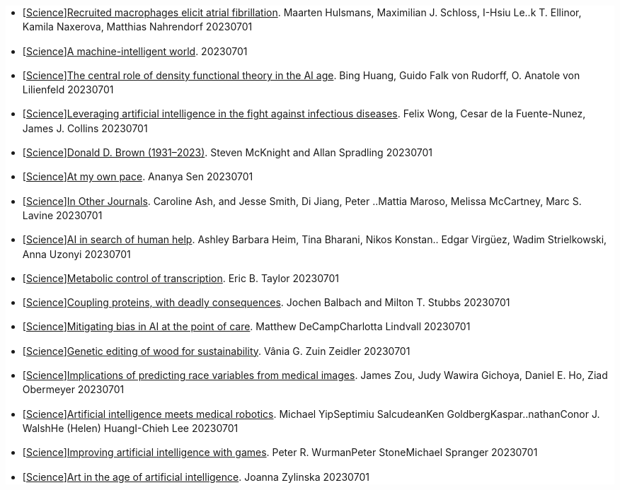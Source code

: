   - \[[Science](https://www.science.org/loi/science?af=R)\][Recruited macrophages elicit atrial fibrillation](https://www.science.org/doi/abs/10.1126/science.abq3061?af=R). Maarten Hulsmans, Maximilian J. Schloss, I-Hsiu Le..k T. Ellinor, Kamila Naxerova, Matthias Nahrendorf 	20230701

  - \[[Science](https://www.science.org/loi/science?af=R)\][A machine-intelligent world](https://www.science.org/doi/abs/10.1126/science.adj4843?af=R).  	20230701

  - \[[Science](https://www.science.org/loi/science?af=R)\][The central role of density functional theory in the AI age](https://www.science.org/doi/abs/10.1126/science.abn3445?af=R). Bing Huang, Guido Falk von Rudorff, O. Anatole von Lilienfeld 	20230701

  - \[[Science](https://www.science.org/loi/science?af=R)\][Leveraging artificial intelligence in the fight against infectious diseases](https://www.science.org/doi/abs/10.1126/science.adh1114?af=R). Felix Wong, Cesar de la Fuente-Nunez, James J. Collins 	20230701

  - \[[Science](https://www.science.org/loi/science?af=R)\][Donald D. Brown (1931–2023)](https://www.science.org/doi/abs/10.1126/science.adj2815?af=R). Steven McKnight and Allan Spradling 	20230701

  - \[[Science](https://www.science.org/loi/science?af=R)\][At my own pace](https://www.science.org/doi/abs/10.1126/science.adj6413?af=R). Ananya Sen 	20230701

  - \[[Science](https://www.science.org/loi/science?af=R)\][In Other Journals](https://www.science.org/doi/abs/10.1126/science.adj6795?af=R). Caroline Ash, and Jesse Smith, Di Jiang, Peter ..Mattia Maroso, Melissa McCartney, Marc S. Lavine 	20230701

  - \[[Science](https://www.science.org/loi/science?af=R)\][AI in search of human help](https://www.science.org/doi/abs/10.1126/science.adi8740?af=R). Ashley Barbara Heim, Tina Bharani, Nikos Konstan.. Edgar Virgüez, Wadim Strielkowski, Anna Uzonyi 	20230701

  - \[[Science](https://www.science.org/loi/science?af=R)\][Metabolic control of transcription](https://www.science.org/doi/abs/10.1126/science.adi7577?af=R). Eric B. Taylor 	20230701

  - \[[Science](https://www.science.org/loi/science?af=R)\][Coupling proteins, with deadly consequences](https://www.science.org/doi/abs/10.1126/science.adi7571?af=R). Jochen Balbach and Milton T. Stubbs 	20230701

  - \[[Science](https://www.science.org/loi/science?af=R)\][Mitigating bias in AI at the point of care](https://www.science.org/doi/abs/10.1126/science.adh2713?af=R). Matthew DeCampCharlotta Lindvall 	20230701

  - \[[Science](https://www.science.org/loi/science?af=R)\][Genetic editing of wood for sustainability](https://www.science.org/doi/abs/10.1126/science.adi8186?af=R). Vânia G. Zuin Zeidler 	20230701

  - \[[Science](https://www.science.org/loi/science?af=R)\][Implications of predicting race variables from medical images](https://www.science.org/doi/abs/10.1126/science.adh4260?af=R). James Zou, Judy Wawira Gichoya, Daniel E. Ho, Ziad Obermeyer 	20230701

  - \[[Science](https://www.science.org/loi/science?af=R)\][Artificial intelligence meets medical robotics](https://www.science.org/doi/abs/10.1126/science.adj3312?af=R). Michael YipSeptimiu SalcudeanKen GoldbergKaspar..nathanConor J. WalshHe (Helen) HuangI-Chieh Lee 	20230701

  - \[[Science](https://www.science.org/loi/science?af=R)\][Improving artificial intelligence with games](https://www.science.org/doi/abs/10.1126/science.adh8135?af=R). Peter R. WurmanPeter StoneMichael Spranger 	20230701

  - \[[Science](https://www.science.org/loi/science?af=R)\][Art in the age of artificial intelligence](https://www.science.org/doi/abs/10.1126/science.adh0575?af=R). Joanna Zylinska 	20230701
